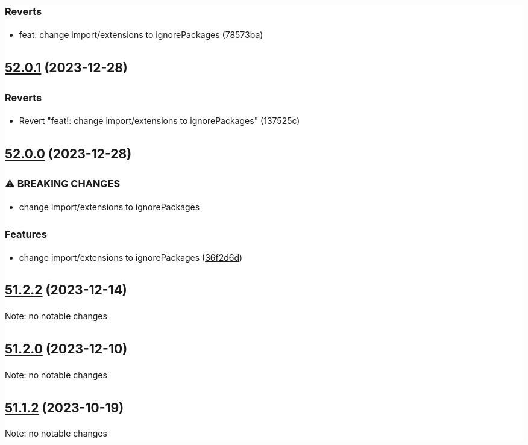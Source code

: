 ### Reverts

* feat: change import/extensions to ignorePackages ([78573ba](https://github.com/christophehurpeau/eslint-config-pob/commit/78573ba9b5f2c80b012b0211e52a4f77b9695fba))




## [52.0.1](https://github.com/christophehurpeau/eslint-config-pob/compare/v52.0.0...v52.0.1) (2023-12-28)


### Reverts

* Revert "feat!: change import/extensions to ignorePackages" ([137525c](https://github.com/christophehurpeau/eslint-config-pob/commit/137525c75ddc7d140d3c7877f07221151f271d65))




## [52.0.0](https://github.com/christophehurpeau/eslint-config-pob/compare/v51.2.2...v52.0.0) (2023-12-28)


### ⚠ BREAKING CHANGES

* change import/extensions to ignorePackages

### Features

* change import/extensions to ignorePackages ([36f2d6d](https://github.com/christophehurpeau/eslint-config-pob/commit/36f2d6d8f1255659aee27f639bc8c5fab140209c))




## [51.2.2](https://github.com/christophehurpeau/eslint-config-pob/compare/v51.2.1...v51.2.2) (2023-12-14)

Note: no notable changes




## [51.2.0](https://github.com/christophehurpeau/eslint-config-pob/compare/v51.1.2...v51.2.0) (2023-12-10)

Note: no notable changes




## [51.1.2](https://github.com/christophehurpeau/eslint-config-pob/compare/v51.1.1...v51.1.2) (2023-10-19)

Note: no notable changes


